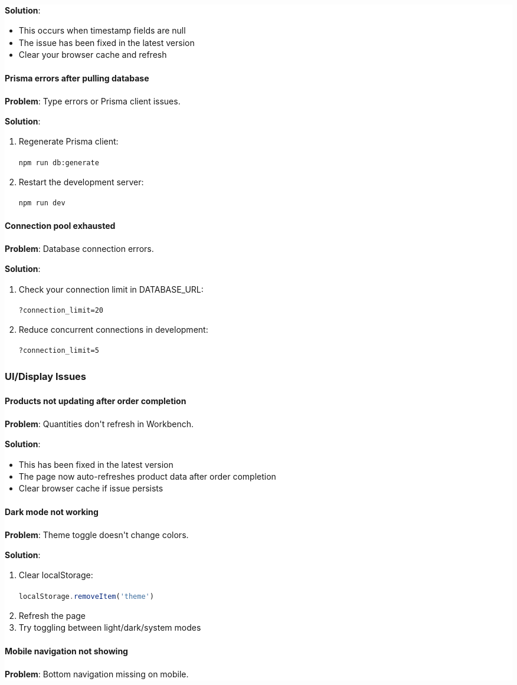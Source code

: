 **Solution**: 
- This occurs when timestamp fields are null
- The issue has been fixed in the latest version
- Clear your browser cache and refresh

#### Prisma errors after pulling database
**Problem**: Type errors or Prisma client issues.

**Solution**:
1. Regenerate Prisma client:
   ```bash
   npm run db:generate
   ```
2. Restart the development server:
   ```bash
   npm run dev
   ```

#### Connection pool exhausted
**Problem**: Database connection errors.

**Solution**:
1. Check your connection limit in DATABASE_URL:
   ```
   ?connection_limit=20
   ```
2. Reduce concurrent connections in development:
   ```
   ?connection_limit=5
   ```

### UI/Display Issues

#### Products not updating after order completion
**Problem**: Quantities don't refresh in Workbench.

**Solution**: 
- This has been fixed in the latest version
- The page now auto-refreshes product data after order completion
- Clear browser cache if issue persists

#### Dark mode not working
**Problem**: Theme toggle doesn't change colors.

**Solution**:
1. Clear localStorage:
   ```javascript
   localStorage.removeItem('theme')
   ```
2. Refresh the page
3. Try toggling between light/dark/system modes

#### Mobile navigation not showing
**Problem**: Bottom navigation missing on mobile.
